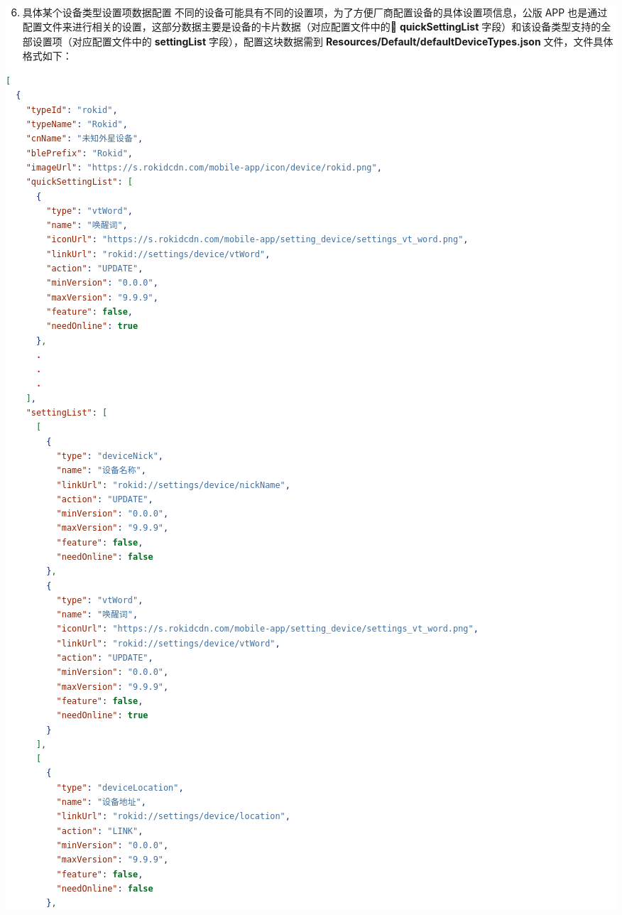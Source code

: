
6. 具体某个设备类型设置项数据配置
不同的设备可能具有不同的设置项，为了方便厂商配置设备的具体设置项信息，公版 APP 也是通过配置文件来进行相关的设置，这部分数据主要是设备的卡片数据（对应配置文件中的 **quickSettingList** 字段）和该设备类型支持的全部设置项（对应配置文件中的 **settingList** 字段），配置这块数据需到 ****Resources/Default/defaultDeviceTypes.json**** 文件，文件具体格式如下：

```json
[
  {
    "typeId": "rokid",
    "typeName": "Rokid",
    "cnName": "未知外星设备",
    "blePrefix": "Rokid",
    "imageUrl": "https://s.rokidcdn.com/mobile-app/icon/device/rokid.png",
    "quickSettingList": [
      {
        "type": "vtWord",
        "name": "唤醒词",
        "iconUrl": "https://s.rokidcdn.com/mobile-app/setting_device/settings_vt_word.png",
        "linkUrl": "rokid://settings/device/vtWord",
        "action": "UPDATE",
        "minVersion": "0.0.0",
        "maxVersion": "9.9.9",
        "feature": false,
        "needOnline": true
      },
      .
      .
      .
    ],
    "settingList": [
      [
        {
          "type": "deviceNick",
          "name": "设备名称",
          "linkUrl": "rokid://settings/device/nickName",
          "action": "UPDATE",
          "minVersion": "0.0.0",
          "maxVersion": "9.9.9",
          "feature": false,
          "needOnline": false
        },
        {
          "type": "vtWord",
          "name": "唤醒词",
          "iconUrl": "https://s.rokidcdn.com/mobile-app/setting_device/settings_vt_word.png",
          "linkUrl": "rokid://settings/device/vtWord",
          "action": "UPDATE",
          "minVersion": "0.0.0",
          "maxVersion": "9.9.9",
          "feature": false,
          "needOnline": true
        }
      ],
      [
        {
          "type": "deviceLocation",
          "name": "设备地址",
          "linkUrl": "rokid://settings/device/location",
          "action": "LINK",
          "minVersion": "0.0.0",
          "maxVersion": "9.9.9",
          "feature": false,
          "needOnline": false
        },
```